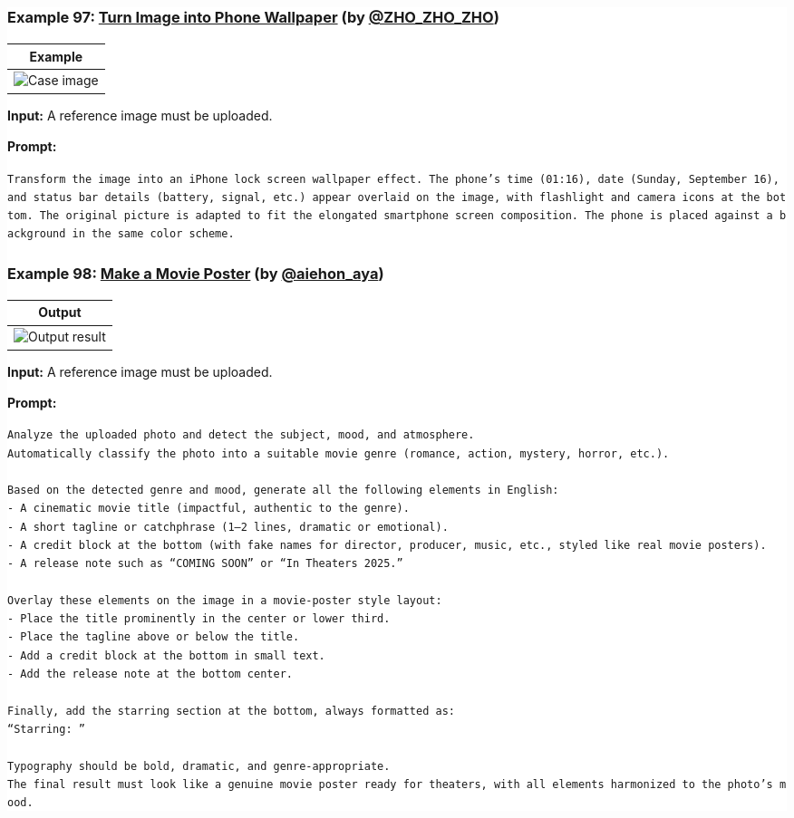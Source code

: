 
### Example 97: [Turn Image into Phone Wallpaper](https://x.com/ZHO_ZHO_ZHO/status/1967915300063695300) (by [@ZHO_ZHO_ZHO](https://x.com/ZHO_ZHO_ZHO))

| Example |
|:---:|
| <img src="images/case97/case.jpg" width="300" alt="Case image"> |

**Input:** A reference image must be uploaded.

**Prompt:**

```
Transform the image into an iPhone lock screen wallpaper effect. The phone’s time (01:16), date (Sunday, September 16), and status bar details (battery, signal, etc.) appear overlaid on the image, with flashlight and camera icons at the bottom. The original picture is adapted to fit the elongated smartphone screen composition. The phone is placed against a background in the same color scheme.
```


### Example 98: [Make a Movie Poster](https://x.com/ZHO_ZHO_ZHO/status/1967915300063695300) (by [@aiehon_aya](https://x.com/aiehon_aya))

| Output |
|:---:|
| <img src="images/case98/output.jpg" width="300" alt="Output result"> |

**Input:** A reference image must be uploaded.

**Prompt:**

```
Analyze the uploaded photo and detect the subject, mood, and atmosphere.  
Automatically classify the photo into a suitable movie genre (romance, action, mystery, horror, etc.).  

Based on the detected genre and mood, generate all the following elements in English:  
- A cinematic movie title (impactful, authentic to the genre).  
- A short tagline or catchphrase (1–2 lines, dramatic or emotional).  
- A credit block at the bottom (with fake names for director, producer, music, etc., styled like real movie posters).  
- A release note such as “COMING SOON” or “In Theaters 2025.”  

Overlay these elements on the image in a movie-poster style layout:  
- Place the title prominently in the center or lower third.  
- Place the tagline above or below the title.  
- Add a credit block at the bottom in small text.  
- Add the release note at the bottom center.  

Finally, add the starring section at the bottom, always formatted as:  
“Starring: ”  

Typography should be bold, dramatic, and genre-appropriate.  
The final result must look like a genuine movie poster ready for theaters, with all elements harmonized to the photo’s mood.
```
